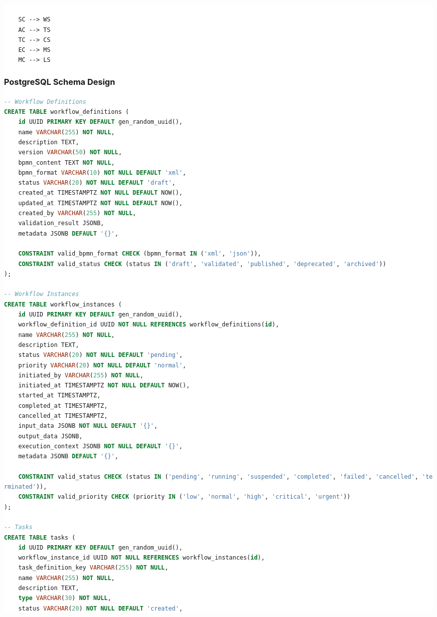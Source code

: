 ```mermaid
    
    SC --> WS
    AC --> TS
    TC --> CS
    EC --> MS
    MC --> LS
```

### PostgreSQL Schema Design

```sql
-- Workflow Definitions
CREATE TABLE workflow_definitions (
    id UUID PRIMARY KEY DEFAULT gen_random_uuid(),
    name VARCHAR(255) NOT NULL,
    description TEXT,
    version VARCHAR(50) NOT NULL,
    bpmn_content TEXT NOT NULL,
    bpmn_format VARCHAR(10) NOT NULL DEFAULT 'xml',
    status VARCHAR(20) NOT NULL DEFAULT 'draft',
    created_at TIMESTAMPTZ NOT NULL DEFAULT NOW(),
    updated_at TIMESTAMPTZ NOT NULL DEFAULT NOW(),
    created_by VARCHAR(255) NOT NULL,
    validation_result JSONB,
    metadata JSONB DEFAULT '{}',
    
    CONSTRAINT valid_bpmn_format CHECK (bpmn_format IN ('xml', 'json')),
    CONSTRAINT valid_status CHECK (status IN ('draft', 'validated', 'published', 'deprecated', 'archived'))
);

-- Workflow Instances
CREATE TABLE workflow_instances (
    id UUID PRIMARY KEY DEFAULT gen_random_uuid(),
    workflow_definition_id UUID NOT NULL REFERENCES workflow_definitions(id),
    name VARCHAR(255) NOT NULL,
    description TEXT,
    status VARCHAR(20) NOT NULL DEFAULT 'pending',
    priority VARCHAR(20) NOT NULL DEFAULT 'normal',
    initiated_by VARCHAR(255) NOT NULL,
    initiated_at TIMESTAMPTZ NOT NULL DEFAULT NOW(),
    started_at TIMESTAMPTZ,
    completed_at TIMESTAMPTZ,
    cancelled_at TIMESTAMPTZ,
    input_data JSONB NOT NULL DEFAULT '{}',
    output_data JSONB,
    execution_context JSONB NOT NULL DEFAULT '{}',
    metadata JSONB DEFAULT '{}',
    
    CONSTRAINT valid_status CHECK (status IN ('pending', 'running', 'suspended', 'completed', 'failed', 'cancelled', 'terminated')),
    CONSTRAINT valid_priority CHECK (priority IN ('low', 'normal', 'high', 'critical', 'urgent'))
);

-- Tasks
CREATE TABLE tasks (
    id UUID PRIMARY KEY DEFAULT gen_random_uuid(),
    workflow_instance_id UUID NOT NULL REFERENCES workflow_instances(id),
    task_definition_key VARCHAR(255) NOT NULL,
    name VARCHAR(255) NOT NULL,
    description TEXT,
    type VARCHAR(30) NOT NULL,
    status VARCHAR(20) NOT NULL DEFAULT 'created',
```